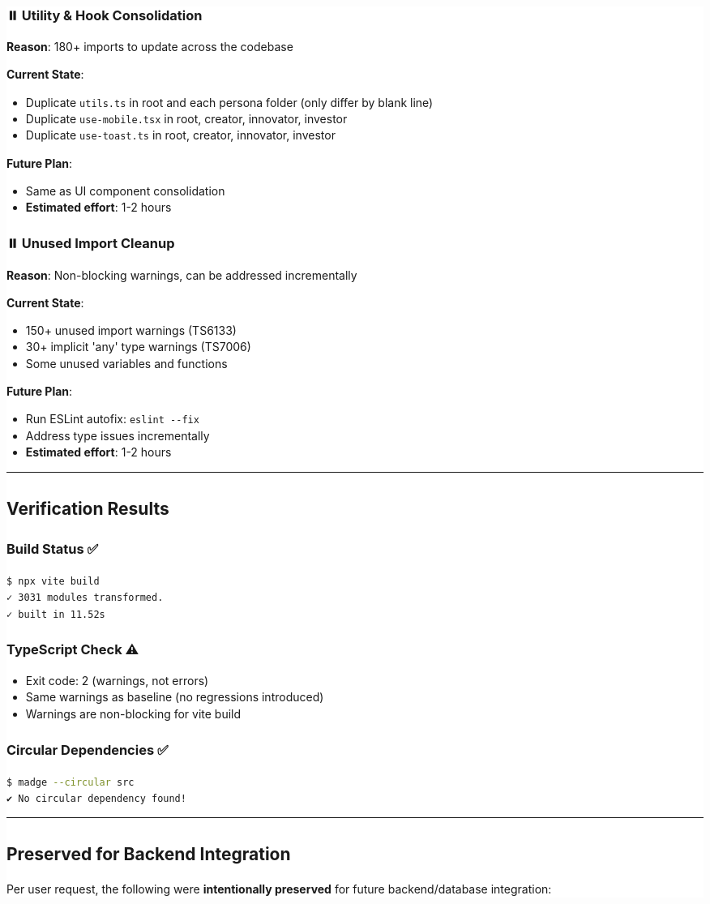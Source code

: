 ### ⏸️ Utility & Hook Consolidation
**Reason**: 180+ imports to update across the codebase

**Current State**:
- Duplicate `utils.ts` in root and each persona folder (only differ by blank line)
- Duplicate `use-mobile.tsx` in root, creator, innovator, investor
- Duplicate `use-toast.ts` in root, creator, innovator, investor

**Future Plan**:
- Same as UI component consolidation
- **Estimated effort**: 1-2 hours

### ⏸️ Unused Import Cleanup
**Reason**: Non-blocking warnings, can be addressed incrementally

**Current State**:
- 150+ unused import warnings (TS6133)
- 30+ implicit 'any' type warnings (TS7006)
- Some unused variables and functions

**Future Plan**:
- Run ESLint autofix: `eslint --fix`
- Address type issues incrementally
- **Estimated effort**: 1-2 hours

---

## Verification Results

### Build Status ✅
```bash
$ npx vite build
✓ 3031 modules transformed.
✓ built in 11.52s
```

### TypeScript Check ⚠️
- Exit code: 2 (warnings, not errors)
- Same warnings as baseline (no regressions introduced)
- Warnings are non-blocking for vite build

### Circular Dependencies ✅
```bash
$ madge --circular src
✔ No circular dependency found!
```

---

## Preserved for Backend Integration

Per user request, the following were **intentionally preserved** for future backend/database integration:

